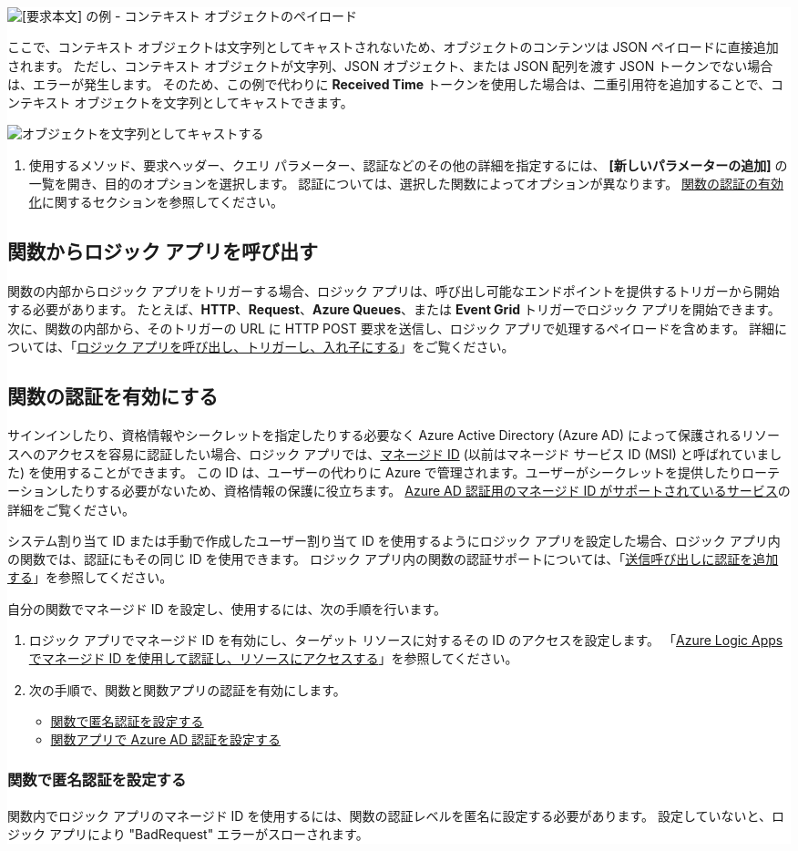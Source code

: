    ![[要求本文] の例 - コンテキスト オブジェクトのペイロード](./media/logic-apps-azure-functions/function-request-body-example.png)

   ここで、コンテキスト オブジェクトは文字列としてキャストされないため、オブジェクトのコンテンツは JSON ペイロードに直接追加されます。 ただし、コンテキスト オブジェクトが文字列、JSON オブジェクト、または JSON 配列を渡す JSON トークンでない場合は、エラーが発生します。 そのため、この例で代わりに **Received Time** トークンを使用した場合は、二重引用符を追加することで、コンテキスト オブジェクトを文字列としてキャストできます。

   ![オブジェクトを文字列としてキャストする](./media/logic-apps-azure-functions/function-request-body-string-cast-example.png)

1. 使用するメソッド、要求ヘッダー、クエリ パラメーター、認証などのその他の詳細を指定するには、 **[新しいパラメーターの追加]** の一覧を開き、目的のオプションを選択します。 認証については、選択した関数によってオプションが異なります。 [関数の認証の有効化](#enable-authentication-functions)に関するセクションを参照してください。

<a name="call-logic-app"></a>

## <a name="call-logic-apps-from-functions"></a>関数からロジック アプリを呼び出す

関数の内部からロジック アプリをトリガーする場合、ロジック アプリは、呼び出し可能なエンドポイントを提供するトリガーから開始する必要があります。 たとえば、**HTTP**、**Request**、**Azure Queues**、または **Event Grid** トリガーでロジック アプリを開始できます。 次に、関数の内部から、そのトリガーの URL に HTTP POST 要求を送信し、ロジック アプリで処理するペイロードを含めます。 詳細については、「[ロジック アプリを呼び出し、トリガーし、入れ子にする](../logic-apps/logic-apps-http-endpoint.md)」をご覧ください。

<a name="enable-authentication-functions"></a>

## <a name="enable-authentication-for-functions"></a>関数の認証を有効にする

サインインしたり、資格情報やシークレットを指定したりする必要なく Azure Active Directory (Azure AD) によって保護されるリソースへのアクセスを容易に認証したい場合、ロジック アプリでは、[マネージド ID](../active-directory/managed-identities-azure-resources/overview.md) (以前はマネージド サービス ID (MSI) と呼ばれていました) を使用することができます。 この ID は、ユーザーの代わりに Azure で管理されます。ユーザーがシークレットを提供したりローテーションしたりする必要がないため、資格情報の保護に役立ちます。 [Azure AD 認証用のマネージド ID がサポートされているサービス](../active-directory/managed-identities-azure-resources/services-support-managed-identities.md#azure-services-that-support-azure-ad-authentication)の詳細をご覧ください。

システム割り当て ID または手動で作成したユーザー割り当て ID を使用するようにロジック アプリを設定した場合、ロジック アプリ内の関数では、認証にもその同じ ID を使用できます。 ロジック アプリ内の関数の認証サポートについては、「[送信呼び出しに認証を追加する](../logic-apps/logic-apps-securing-a-logic-app.md#add-authentication-outbound)」を参照してください。

自分の関数でマネージド ID を設定し、使用するには、次の手順を行います。

1. ロジック アプリでマネージド ID を有効にし、ターゲット リソースに対するその ID のアクセスを設定します。 「[Azure Logic Apps でマネージド ID を使用して認証し、リソースにアクセスする](../logic-apps/create-managed-service-identity.md)」を参照してください。

1. 次の手順で、関数と関数アプリの認証を有効にします。

   * [関数で匿名認証を設定する](#set-authentication-function-app)
   * [関数アプリで Azure AD 認証を設定する](#set-azure-ad-authentication)

<a name="set-authentication-function-app"></a>

### <a name="set-up-anonymous-authentication-in-your-function"></a>関数で匿名認証を設定する

関数内でロジック アプリのマネージド ID を使用するには、関数の認証レベルを匿名に設定する必要があります。 設定していないと、ロジック アプリにより "BadRequest" エラーがスローされます。
